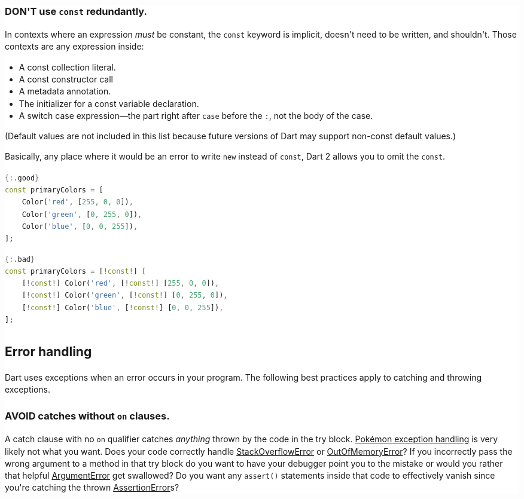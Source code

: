 
### DON'T use `const` redundantly.

In contexts where an expression *must* be constant, the `const` keyword is
implicit, doesn't need to be written, and shouldn't. Those contexts are any
expression inside:

* A const collection literal.
* A const constructor call
* A metadata annotation.
* The initializer for a const variable declaration.
* A switch case expression—the part right after `case` before the `:`, not
  the body of the case.

(Default values are not included in this list because future versions of Dart
may support non-const default values.)

Basically, any place where it would be an error to write `new` instead of
`const`, Dart 2 allows you to omit the `const`.

```dart
{:.good}
const primaryColors = [
    Color('red', [255, 0, 0]),
    Color('green', [0, 255, 0]),
    Color('blue', [0, 0, 255]),
];
```

```dart
{:.bad}
const primaryColors = [!const!] [
    [!const!] Color('red', [!const!] [255, 0, 0]),
    [!const!] Color('green', [!const!] [0, 255, 0]),
    [!const!] Color('blue', [!const!] [0, 0, 255]),
];
```

## Error handling

Dart uses exceptions when an error occurs in your program. The following
best practices apply to catching and throwing exceptions.

### AVOID catches without `on` clauses.


A catch clause with no `on` qualifier catches *anything* thrown by the code in
the try block. [Pokémon exception handling][pokemon] is very likely not what you
want. Does your code correctly handle [StackOverflowError][] or
[OutOfMemoryError][]? If you incorrectly pass the wrong argument to a method in
that try block do you want to have your debugger point you to the mistake or
would you rather that helpful [ArgumentError][] get swallowed? Do you want any
`assert()` statements inside that code to effectively vanish since you're
catching the thrown [AssertionError][]s?


[package guide]: https://dart.dev/tools/pub/package-layout
[spread]: https://dart.dev/guides/language/language-tour#spread-operator
[control]: https://dart.dev/guides/language/language-tour#collection-operators
[iterable]: https://api.flutter.dev/flutter/dart-core/Iterable-class.html
[where-type]: https://api.flutter.dev/flutter/dart-core/Iterable/whereType.html
[list-from]: https://api.flutter.dev/flutter/dart-core/List/List.from.html
[then]: https://api.flutter.dev/flutter/dart-async/Future/then.html
[pokemon]: https://blog.codinghorror.com/new-programming-jargon/
[Error]: https://api.flutter.dev/flutter/dart-core/Error-class.html
[StackOverflowError]: https://api.flutter.dev/flutter/dart-core/StackOverflowError-class.html
[OutOfMemoryError]: https://api.flutter.dev/flutter/dart-core/OutOfMemoryError-class.html
[ArgumentError]: https://api.flutter.dev/flutter/dart-core/ArgumentError-class.html
[AssertionError]: https://api.flutter.dev/flutter/dart-core/AssertionError-class.html
[Exception]: https://api.flutter.dev/flutter/dart-core/Exception-class.html